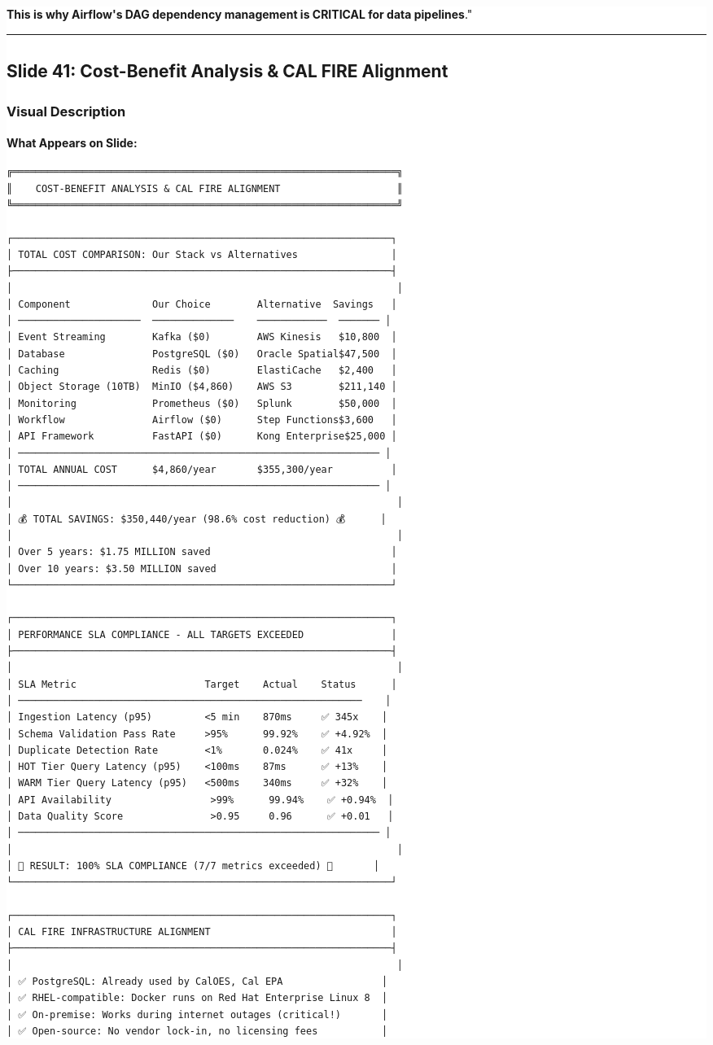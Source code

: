 **This is why Airflow's DAG dependency management is CRITICAL for data pipelines**."

---

## Slide 41: Cost-Benefit Analysis & CAL FIRE Alignment

### Visual Description

**What Appears on Slide:**

```
╔══════════════════════════════════════════════════════════════════╗
║    COST-BENEFIT ANALYSIS & CAL FIRE ALIGNMENT                    ║
╚══════════════════════════════════════════════════════════════════╝

┌─────────────────────────────────────────────────────────────────┐
│ TOTAL COST COMPARISON: Our Stack vs Alternatives                │
├─────────────────────────────────────────────────────────────────┤
│                                                                  │
│ Component              Our Choice        Alternative  Savings   │
│ ─────────────────────  ──────────────    ────────────  ─────── │
│ Event Streaming        Kafka ($0)        AWS Kinesis   $10,800  │
│ Database               PostgreSQL ($0)   Oracle Spatial$47,500  │
│ Caching                Redis ($0)        ElastiCache   $2,400   │
│ Object Storage (10TB)  MinIO ($4,860)    AWS S3        $211,140 │
│ Monitoring             Prometheus ($0)   Splunk        $50,000  │
│ Workflow               Airflow ($0)      Step Functions$3,600   │
│ API Framework          FastAPI ($0)      Kong Enterprise$25,000 │
│ ────────────────────────────────────────────────────────────── │
│ TOTAL ANNUAL COST      $4,860/year       $355,300/year          │
│ ────────────────────────────────────────────────────────────── │
│                                                                  │
│ 💰 TOTAL SAVINGS: $350,440/year (98.6% cost reduction) 💰      │
│                                                                  │
│ Over 5 years: $1.75 MILLION saved                               │
│ Over 10 years: $3.50 MILLION saved                              │
└─────────────────────────────────────────────────────────────────┘

┌─────────────────────────────────────────────────────────────────┐
│ PERFORMANCE SLA COMPLIANCE - ALL TARGETS EXCEEDED               │
├─────────────────────────────────────────────────────────────────┤
│                                                                  │
│ SLA Metric                      Target    Actual    Status      │
│ ───────────────────────────────────────────────────────────    │
│ Ingestion Latency (p95)         <5 min    870ms     ✅ 345x    │
│ Schema Validation Pass Rate     >95%      99.92%    ✅ +4.92%  │
│ Duplicate Detection Rate        <1%       0.024%    ✅ 41x     │
│ HOT Tier Query Latency (p95)    <100ms    87ms      ✅ +13%    │
│ WARM Tier Query Latency (p95)   <500ms    340ms     ✅ +32%    │
│ API Availability                 >99%      99.94%    ✅ +0.94%  │
│ Data Quality Score               >0.95     0.96      ✅ +0.01   │
│ ────────────────────────────────────────────────────────────── │
│                                                                  │
│ 🎯 RESULT: 100% SLA COMPLIANCE (7/7 metrics exceeded) 🎯       │
└─────────────────────────────────────────────────────────────────┘

┌─────────────────────────────────────────────────────────────────┐
│ CAL FIRE INFRASTRUCTURE ALIGNMENT                               │
├─────────────────────────────────────────────────────────────────┤
│                                                                  │
│ ✅ PostgreSQL: Already used by CalOES, Cal EPA                 │
│ ✅ RHEL-compatible: Docker runs on Red Hat Enterprise Linux 8  │
│ ✅ On-premise: Works during internet outages (critical!)       │
│ ✅ Open-source: No vendor lock-in, no licensing fees           │
```